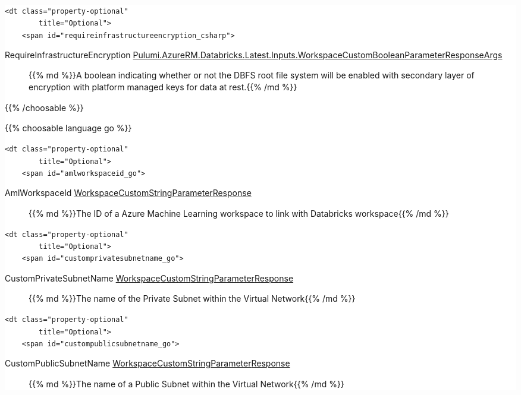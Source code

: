     <dt class="property-optional"
            title="Optional">
        <span id="requireinfrastructureencryption_csharp">
<a href="#requireinfrastructureencryption_csharp" style="color: inherit; text-decoration: inherit;">Require<wbr>Infrastructure<wbr>Encryption</a>
</span> 
        <span class="property-indicator"></span>
        <span class="property-type"><a href="#workspacecustombooleanparameterresponse">Pulumi.<wbr>Azure<wbr>RM.<wbr>Databricks.<wbr>Latest.<wbr>Inputs.<wbr>Workspace<wbr>Custom<wbr>Boolean<wbr>Parameter<wbr>Response<wbr>Args</a></span>
    </dt>
    <dd>{{% md %}}A boolean indicating whether or not the DBFS root file system will be enabled with secondary layer of encryption with platform managed keys for data at rest.{{% /md %}}</dd>

</dl>
{{% /choosable %}}


{{% choosable language go %}}
<dl class="resources-properties">

    <dt class="property-optional"
            title="Optional">
        <span id="amlworkspaceid_go">
<a href="#amlworkspaceid_go" style="color: inherit; text-decoration: inherit;">Aml<wbr>Workspace<wbr>Id</a>
</span> 
        <span class="property-indicator"></span>
        <span class="property-type"><a href="#workspacecustomstringparameterresponse">Workspace<wbr>Custom<wbr>String<wbr>Parameter<wbr>Response</a></span>
    </dt>
    <dd>{{% md %}}The ID of a Azure Machine Learning workspace to link with Databricks workspace{{% /md %}}</dd>

    <dt class="property-optional"
            title="Optional">
        <span id="customprivatesubnetname_go">
<a href="#customprivatesubnetname_go" style="color: inherit; text-decoration: inherit;">Custom<wbr>Private<wbr>Subnet<wbr>Name</a>
</span> 
        <span class="property-indicator"></span>
        <span class="property-type"><a href="#workspacecustomstringparameterresponse">Workspace<wbr>Custom<wbr>String<wbr>Parameter<wbr>Response</a></span>
    </dt>
    <dd>{{% md %}}The name of the Private Subnet within the Virtual Network{{% /md %}}</dd>

    <dt class="property-optional"
            title="Optional">
        <span id="custompublicsubnetname_go">
<a href="#custompublicsubnetname_go" style="color: inherit; text-decoration: inherit;">Custom<wbr>Public<wbr>Subnet<wbr>Name</a>
</span> 
        <span class="property-indicator"></span>
        <span class="property-type"><a href="#workspacecustomstringparameterresponse">Workspace<wbr>Custom<wbr>String<wbr>Parameter<wbr>Response</a></span>
    </dt>
    <dd>{{% md %}}The name of a Public Subnet within the Virtual Network{{% /md %}}</dd>
